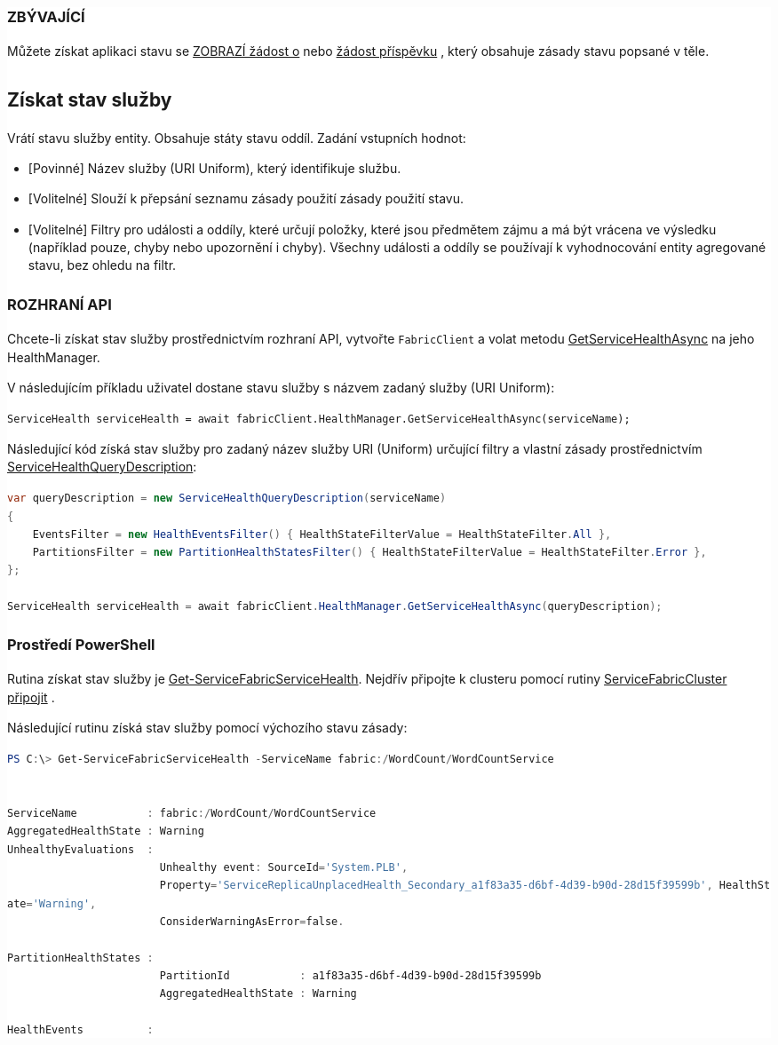 ### <a name="rest"></a>ZBÝVAJÍCÍ
Můžete získat aplikaci stavu se [ZOBRAZÍ žádost o](https://msdn.microsoft.com/library/azure/dn707681.aspx) nebo [žádost příspěvku](https://msdn.microsoft.com/library/azure/dn707643.aspx) , který obsahuje zásady stavu popsané v těle.

## <a name="get-service-health"></a>Získat stav služby
Vrátí stavu služby entity. Obsahuje státy stavu oddíl. Zadání vstupních hodnot:

- [Povinné] Název služby (URI Uniform), který identifikuje službu.

- [Volitelné] Slouží k přepsání seznamu zásady použití zásady použití stavu.

- [Volitelné] Filtry pro události a oddíly, které určují položky, které jsou předmětem zájmu a má být vrácena ve výsledku (například pouze, chyby nebo upozornění i chyby). Všechny události a oddíly se používají k vyhodnocování entity agregované stavu, bez ohledu na filtr.

### <a name="api"></a>ROZHRANÍ API
Chcete-li získat stav služby prostřednictvím rozhraní API, vytvořte `FabricClient` a volat metodu [GetServiceHealthAsync](https://msdn.microsoft.com/library/azure/system.fabric.fabricclient.healthclient.getservicehealthasync.aspx) na jeho HealthManager.

V následujícím příkladu uživatel dostane stavu služby s názvem zadaný služby (URI Uniform):

```charp
ServiceHealth serviceHealth = await fabricClient.HealthManager.GetServiceHealthAsync(serviceName);
```

Následující kód získá stav služby pro zadaný název služby URI (Uniform) určující filtry a vlastní zásady prostřednictvím [ServiceHealthQueryDescription](https://msdn.microsoft.com/library/azure/system.fabric.description.servicehealthquerydescription.aspx):

```csharp
var queryDescription = new ServiceHealthQueryDescription(serviceName)
{
    EventsFilter = new HealthEventsFilter() { HealthStateFilterValue = HealthStateFilter.All },
    PartitionsFilter = new PartitionHealthStatesFilter() { HealthStateFilterValue = HealthStateFilter.Error },
};

ServiceHealth serviceHealth = await fabricClient.HealthManager.GetServiceHealthAsync(queryDescription);
```

### <a name="powershell"></a>Prostředí PowerShell
Rutina získat stav služby je [Get-ServiceFabricServiceHealth](https://msdn.microsoft.com/library/mt125984.aspx). Nejdřív připojte k clusteru pomocí rutiny [ServiceFabricCluster připojit](https://msdn.microsoft.com/library/mt125938.aspx) .

Následující rutinu získá stav služby pomocí výchozího stavu zásady:

```powershell
PS C:\> Get-ServiceFabricServiceHealth -ServiceName fabric:/WordCount/WordCountService


ServiceName           : fabric:/WordCount/WordCountService
AggregatedHealthState : Warning
UnhealthyEvaluations  :
                        Unhealthy event: SourceId='System.PLB',
                        Property='ServiceReplicaUnplacedHealth_Secondary_a1f83a35-d6bf-4d39-b90d-28d15f39599b', HealthState='Warning',
                        ConsiderWarningAsError=false.

PartitionHealthStates :
                        PartitionId           : a1f83a35-d6bf-4d39-b90d-28d15f39599b
                        AggregatedHealthState : Warning

HealthEvents          :
```

[1]: ./media/service-fabric-view-entities-aggregated-health/servicefabric-explorer-cluster-health.png